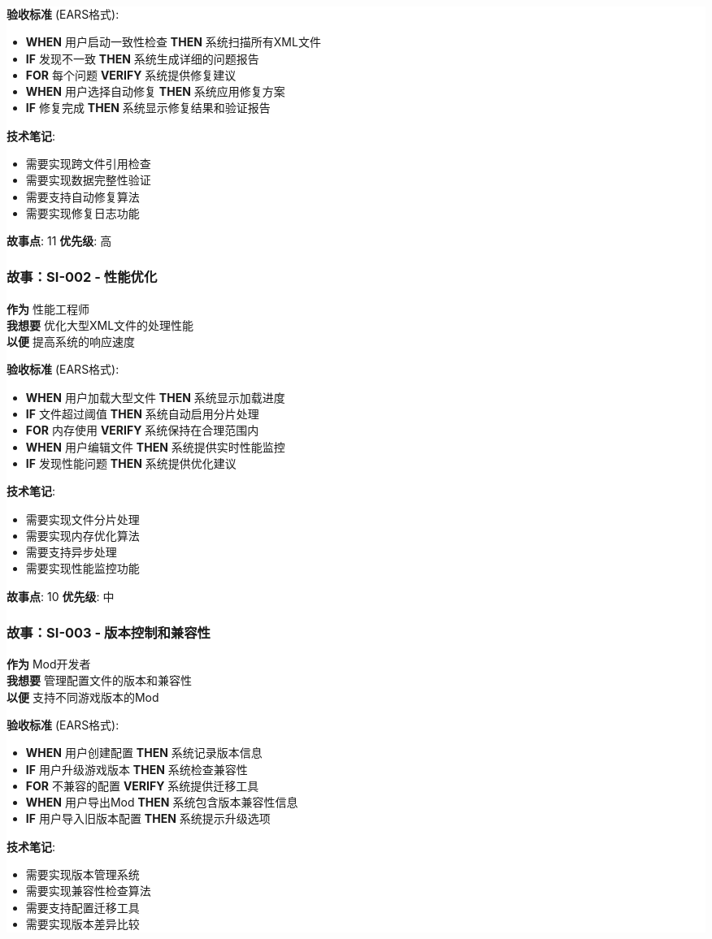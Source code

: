 **验收标准** (EARS格式):
- **WHEN** 用户启动一致性检查 **THEN** 系统扫描所有XML文件
- **IF** 发现不一致 **THEN** 系统生成详细的问题报告
- **FOR** 每个问题 **VERIFY** 系统提供修复建议
- **WHEN** 用户选择自动修复 **THEN** 系统应用修复方案
- **IF** 修复完成 **THEN** 系统显示修复结果和验证报告

**技术笔记**:
- 需要实现跨文件引用检查
- 需要实现数据完整性验证
- 需要支持自动修复算法
- 需要实现修复日志功能

**故事点**: 11
**优先级**: 高

### 故事：SI-002 - 性能优化
**作为** 性能工程师  
**我想要** 优化大型XML文件的处理性能  
**以便** 提高系统的响应速度

**验收标准** (EARS格式):
- **WHEN** 用户加载大型文件 **THEN** 系统显示加载进度
- **IF** 文件超过阈值 **THEN** 系统自动启用分片处理
- **FOR** 内存使用 **VERIFY** 系统保持在合理范围内
- **WHEN** 用户编辑文件 **THEN** 系统提供实时性能监控
- **IF** 发现性能问题 **THEN** 系统提供优化建议

**技术笔记**:
- 需要实现文件分片处理
- 需要实现内存优化算法
- 需要支持异步处理
- 需要实现性能监控功能

**故事点**: 10
**优先级**: 中

### 故事：SI-003 - 版本控制和兼容性
**作为** Mod开发者  
**我想要** 管理配置文件的版本和兼容性  
**以便** 支持不同游戏版本的Mod

**验收标准** (EARS格式):
- **WHEN** 用户创建配置 **THEN** 系统记录版本信息
- **IF** 用户升级游戏版本 **THEN** 系统检查兼容性
- **FOR** 不兼容的配置 **VERIFY** 系统提供迁移工具
- **WHEN** 用户导出Mod **THEN** 系统包含版本兼容性信息
- **IF** 用户导入旧版本配置 **THEN** 系统提示升级选项

**技术笔记**:
- 需要实现版本管理系统
- 需要实现兼容性检查算法
- 需要支持配置迁移工具
- 需要实现版本差异比较
